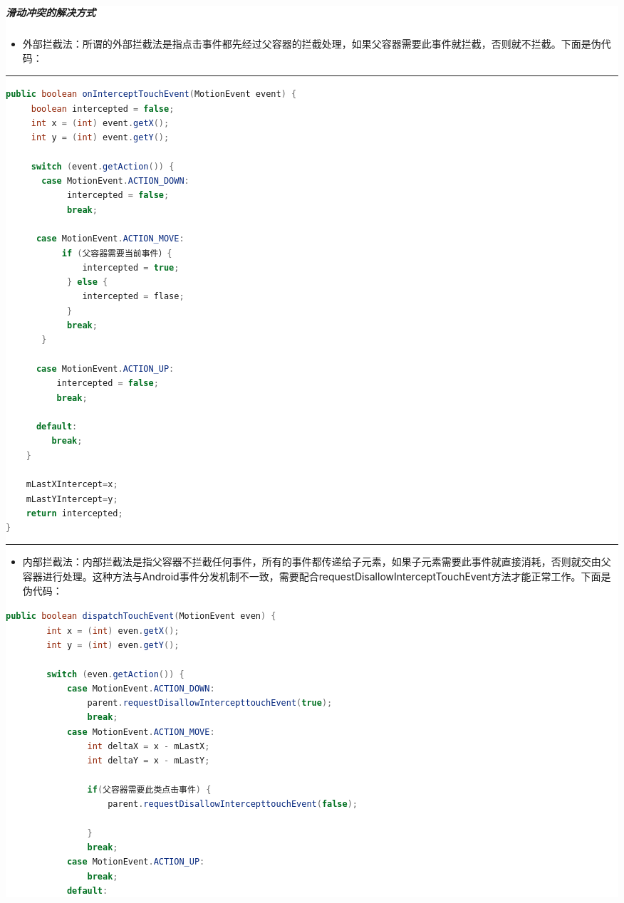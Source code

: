 ##### 滑动冲突的解决方式

* 外部拦截法：所谓的外部拦截法是指点击事件都先经过父容器的拦截处理，如果父容器需要此事件就拦截，否则就不拦截。下面是伪代码：

------------

```java
public boolean onInterceptTouchEvent(MotionEvent event) {
     boolean intercepted = false;
     int x = (int) event.getX();
     int y = (int) event.getY();

     switch (event.getAction()) {
       case MotionEvent.ACTION_DOWN:
            intercepted = false;
            break;

      case MotionEvent.ACTION_MOVE:
           if (父容器需要当前事件）{
               intercepted = true;
            } else {
               intercepted = flase;
            }  
            break;
       }    

      case MotionEvent.ACTION_UP:
          intercepted = false;
          break;

      default:
         break;
    }

    mLastXIntercept=x;
    mLastYIntercept=y;
    return intercepted;
}
```

------------

* 内部拦截法：内部拦截法是指父容器不拦截任何事件，所有的事件都传递给子元素，如果子元素需要此事件就直接消耗，否则就交由父容器进行处理。这种方法与Android事件分发机制不一致，需要配合requestDisallowInterceptTouchEvent方法才能正常工作。下面是伪代码：

```java
public boolean dispatchTouchEvent(MotionEvent even) {
        int x = (int) even.getX();
        int y = (int) even.getY();

        switch (even.getAction()) {
            case MotionEvent.ACTION_DOWN:
                parent.requestDisallowIntercepttouchEvent(true);
                break;
            case MotionEvent.ACTION_MOVE:
                int deltaX = x - mLastX;
                int deltaY = x - mLastY;

                if(父容器需要此类点击事件) {
                    parent.requestDisallowIntercepttouchEvent(false);

                }
                break;
            case MotionEvent.ACTION_UP:
                break;
            default:
```